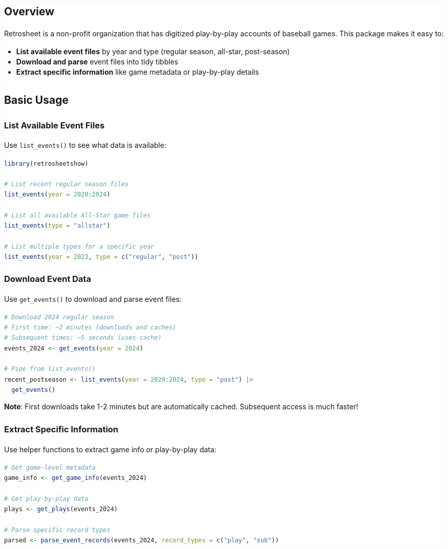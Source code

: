 ## Overview

Retrosheet is a non-profit organization that has digitized play-by-play
accounts of baseball games. This package makes it easy to:

- **List available event files** by year and type (regular season,
  all-star, post-season)
- **Download and parse** event files into tidy tibbles
- **Extract specific information** like game metadata or play-by-play
  details

## Basic Usage

### List Available Event Files

Use `list_events()` to see what data is available:

``` r
library(retrosheetshow)

# List recent regular season files
list_events(year = 2020:2024)

# List all available All-Star game files
list_events(type = "allstar")

# List multiple types for a specific year
list_events(year = 2023, type = c("regular", "post"))
```

### Download Event Data

Use `get_events()` to download and parse event files:

``` r
# Download 2024 regular season
# First time: ~2 minutes (downloads and caches)
# Subsequent times: ~5 seconds (uses cache)
events_2024 <- get_events(year = 2024)

# Pipe from list_events()
recent_postseason <- list_events(year = 2020:2024, type = "post") |>
  get_events()
```

**Note**: First downloads take 1-2 minutes but are automatically cached.
Subsequent access is much faster!

### Extract Specific Information

Use helper functions to extract game info or play-by-play data:

``` r
# Get game-level metadata
game_info <- get_game_info(events_2024)

# Get play-by-play data
plays <- get_plays(events_2024)

# Parse specific record types
parsed <- parse_event_records(events_2024, record_types = c("play", "sub"))
```
